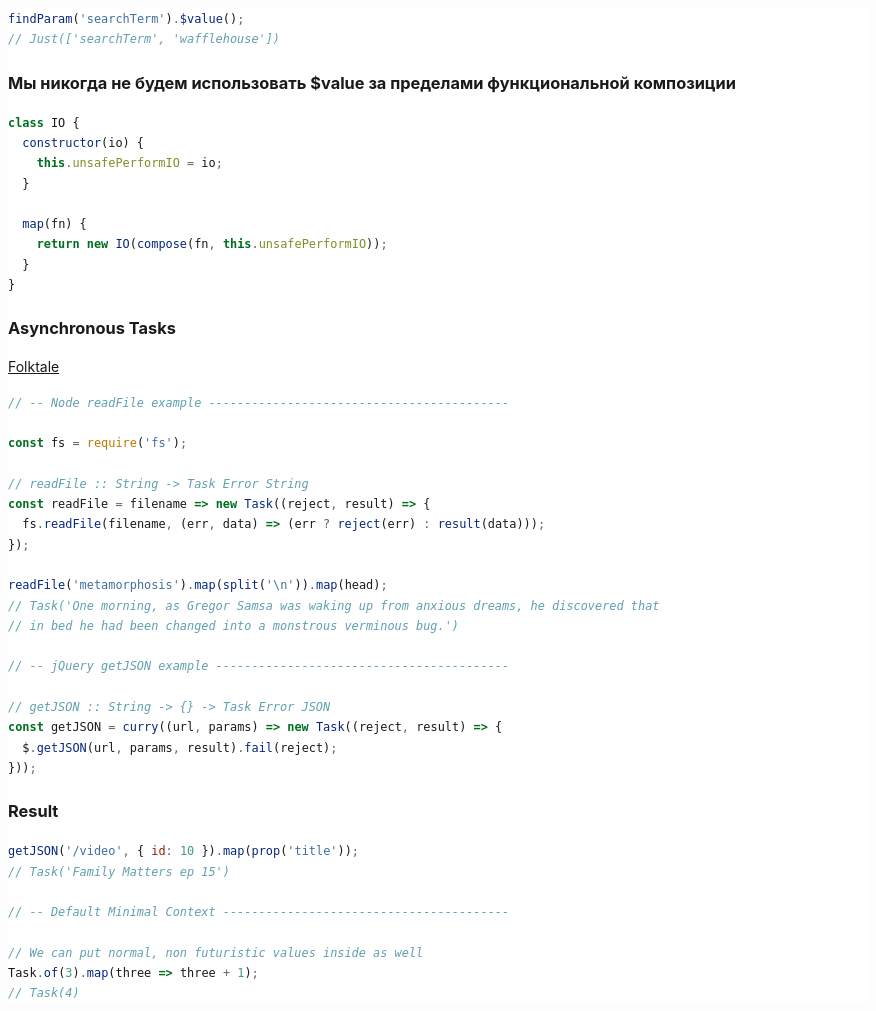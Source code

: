 ```js
findParam('searchTerm').$value();
// Just(['searchTerm', 'wafflehouse'])
```



### Мы никогда не будем использовать $value за пределами функциональной композиции

```js
class IO {
  constructor(io) {
    this.unsafePerformIO = io;
  }

  map(fn) {
    return new IO(compose(fn, this.unsafePerformIO));
  }
}
```


### Asynchronous Tasks

[Folktale](https://folktale.origamitower.com/)

```js
// -- Node readFile example ------------------------------------------

const fs = require('fs');

// readFile :: String -> Task Error String
const readFile = filename => new Task((reject, result) => {
  fs.readFile(filename, (err, data) => (err ? reject(err) : result(data)));
});

readFile('metamorphosis').map(split('\n')).map(head);
// Task('One morning, as Gregor Samsa was waking up from anxious dreams, he discovered that
// in bed he had been changed into a monstrous verminous bug.')

// -- jQuery getJSON example -----------------------------------------

// getJSON :: String -> {} -> Task Error JSON
const getJSON = curry((url, params) => new Task((reject, result) => {
  $.getJSON(url, params, result).fail(reject);
}));
```



### Result

```js
getJSON('/video', { id: 10 }).map(prop('title'));
// Task('Family Matters ep 15')

// -- Default Minimal Context ----------------------------------------

// We can put normal, non futuristic values inside as well
Task.of(3).map(three => three + 1);
// Task(4)
```


[//]: # (TODO: Is this actual?)